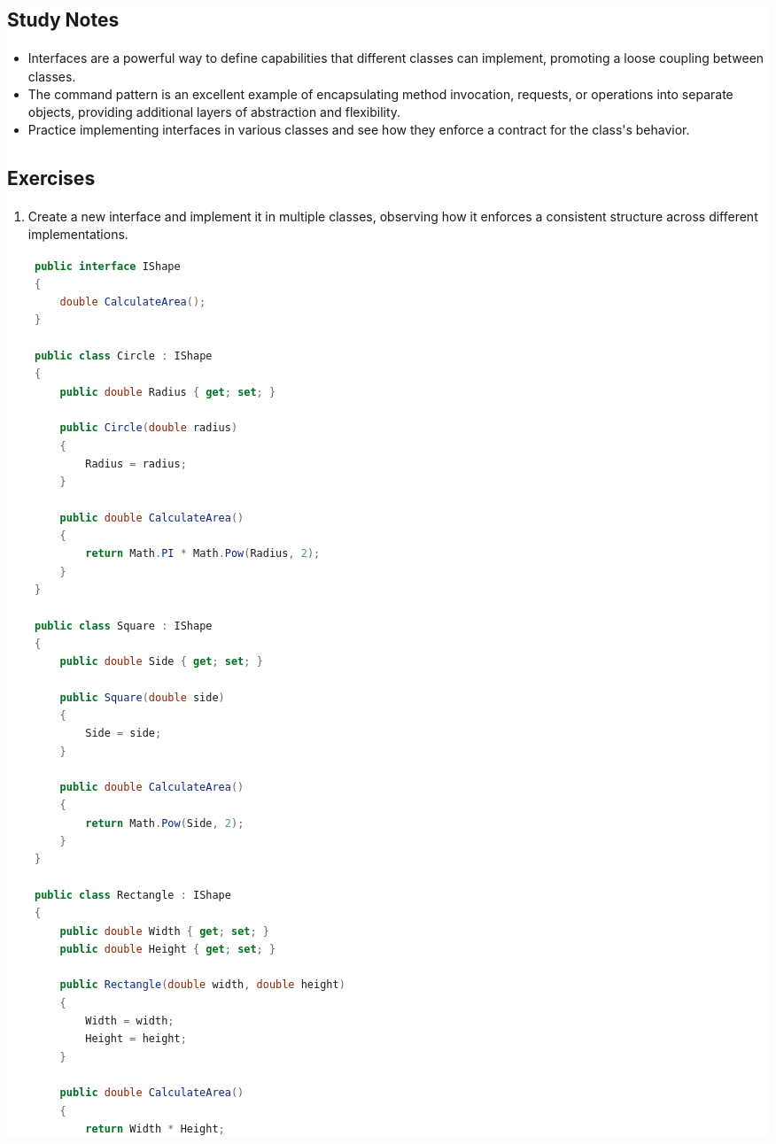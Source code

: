 ## Study Notes

- Interfaces are a powerful way to define capabilities that different classes can implement, promoting a loose coupling between classes.
- The command pattern is an excellent example of encapsulating method invocation, requests, or operations into separate objects, providing additional layers of abstraction and flexibility.
- Practice implementing interfaces in various classes and see how they enforce a contract for the class's behavior.

## Exercises

1. Create a new interface and implement it in multiple classes, observing how it enforces a consistent structure across different implementations.
   ```csharp
    public interface IShape
    {
        double CalculateArea();
    }

    public class Circle : IShape
    {
        public double Radius { get; set; }

        public Circle(double radius)
        {
            Radius = radius;
        }

        public double CalculateArea()
        {
            return Math.PI * Math.Pow(Radius, 2);
        }
    }

    public class Square : IShape
    {
        public double Side { get; set; }

        public Square(double side)
        {
            Side = side;
        }

        public double CalculateArea()
        {
            return Math.Pow(Side, 2);
        }
    }

    public class Rectangle : IShape
    {
        public double Width { get; set; }
        public double Height { get; set; }

        public Rectangle(double width, double height)
        {
            Width = width;
            Height = height;
        }

        public double CalculateArea()
        {
            return Width * Height;
   ```